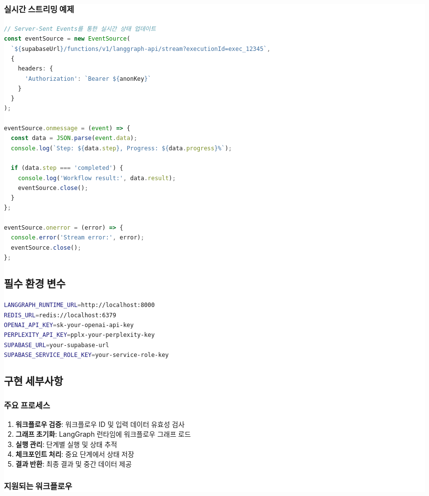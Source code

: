 ### 실시간 스트리밍 예제
```typescript
// Server-Sent Events를 통한 실시간 상태 업데이트
const eventSource = new EventSource(
  `${supabaseUrl}/functions/v1/langgraph-api/stream?executionId=exec_12345`,
  {
    headers: {
      'Authorization': `Bearer ${anonKey}`
    }
  }
);

eventSource.onmessage = (event) => {
  const data = JSON.parse(event.data);
  console.log(`Step: ${data.step}, Progress: ${data.progress}%`);
  
  if (data.step === 'completed') {
    console.log('Workflow result:', data.result);
    eventSource.close();
  }
};

eventSource.onerror = (error) => {
  console.error('Stream error:', error);
  eventSource.close();
};
```

## 필수 환경 변수

```bash
LANGGRAPH_RUNTIME_URL=http://localhost:8000
REDIS_URL=redis://localhost:6379
OPENAI_API_KEY=sk-your-openai-api-key
PERPLEXITY_API_KEY=pplx-your-perplexity-key
SUPABASE_URL=your-supabase-url
SUPABASE_SERVICE_ROLE_KEY=your-service-role-key
```

## 구현 세부사항

### 주요 프로세스
1. **워크플로우 검증**: 워크플로우 ID 및 입력 데이터 유효성 검사
2. **그래프 초기화**: LangGraph 런타임에 워크플로우 그래프 로드
3. **실행 관리**: 단계별 실행 및 상태 추적
4. **체크포인트 처리**: 중요 단계에서 상태 저장
5. **결과 반환**: 최종 결과 및 중간 데이터 제공

### 지원되는 워크플로우
